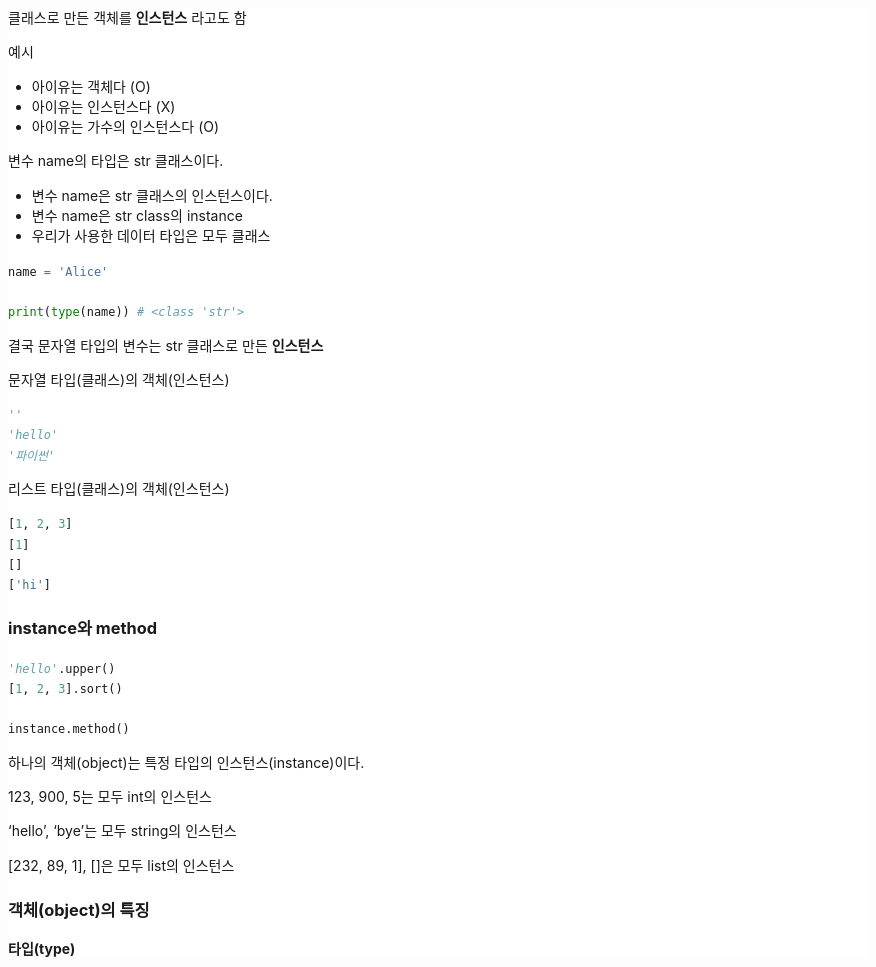 클래스로 만든 객체를 **인스턴스** 라고도 함

예시

- 아이유는 객체다 (O)
- 아이유는 인스턴스다 (X)
- 아이유는 가수의 인스턴스다 (O)

변수 name의 타입은 str 클래스이다.

- 변수 name은 str 클래스의 인스턴스이다.
- 변수 name은 str class의 instance
- 우리가 사용한 데이터 타입은 모두 클래스

```python
name = 'Alice'

print(type(name)) # <class 'str'>
```

결국 문자열 타입의 변수는 str 클래스로 만든 **인스턴스**

문자열 타입(클래스)의 객체(인스턴스)

```python
''
'hello'
'파이썬'
```

리스트 타입(클래스)의 객체(인스턴스)

```python
[1, 2, 3]
[1]
[]
['hi']
```

### instance와 method

```python
'hello'.upper()
[1, 2, 3].sort()

instance.method()
```

하나의 객체(object)는 특정 타입의 인스턴스(instance)이다.

123, 900, 5는 모두 int의 인스턴스

‘hello’, ‘bye’는 모두 string의 인스턴스

[232, 89, 1], []은 모두 list의 인스턴스

### 객체(object)의 특징

**타입(type)**
